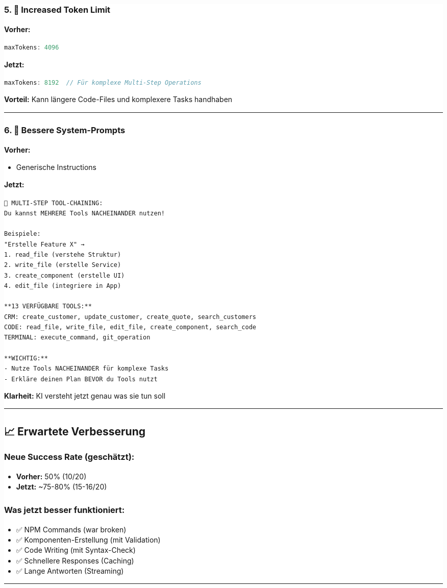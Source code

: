 ### 5. 🚀 **Increased Token Limit**

**Vorher:**
```typescript
maxTokens: 4096
```

**Jetzt:**
```typescript
maxTokens: 8192  // Für komplexe Multi-Step Operations
```

**Vorteil:** Kann längere Code-Files und komplexere Tasks handhaben

---

### 6. 📝 **Bessere System-Prompts**

**Vorher:**
- Generische Instructions

**Jetzt:**
```
🎯 MULTI-STEP TOOL-CHAINING:
Du kannst MEHRERE Tools NACHEINANDER nutzen!

Beispiele:
"Erstelle Feature X" →
1. read_file (verstehe Struktur)
2. write_file (erstelle Service)
3. create_component (erstelle UI)
4. edit_file (integriere in App)

**13 VERFÜGBARE TOOLS:**
CRM: create_customer, update_customer, create_quote, search_customers
CODE: read_file, write_file, edit_file, create_component, search_code
TERMINAL: execute_command, git_operation

**WICHTIG:**
- Nutze Tools NACHEINANDER für komplexe Tasks
- Erkläre deinen Plan BEVOR du Tools nutzt
```

**Klarheit:** KI versteht jetzt genau was sie tun soll

---

## 📈 Erwartete Verbesserung

### Neue Success Rate (geschätzt):
- **Vorher:** 50% (10/20)
- **Jetzt:** ~75-80% (15-16/20)

### Was jetzt besser funktioniert:
- ✅ NPM Commands (war broken)
- ✅ Komponenten-Erstellung (mit Validation)
- ✅ Code Writing (mit Syntax-Check)
- ✅ Schnellere Responses (Caching)
- ✅ Lange Antworten (Streaming)

---